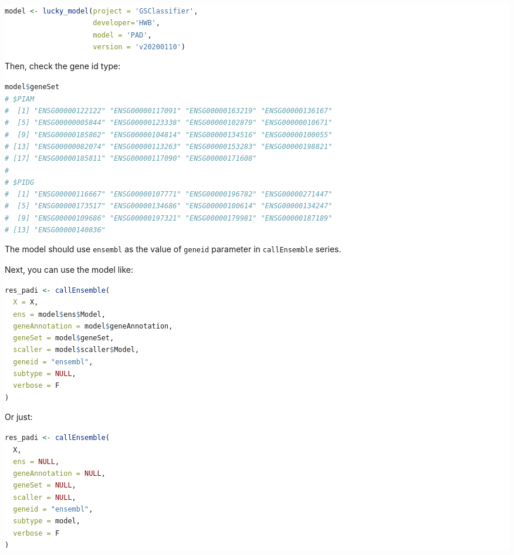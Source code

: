 
```r
model <- lucky_model(project = 'GSClassifier',
                     developer='HWB',
                     model = 'PAD',
                     version = 'v20200110')
```

Then, check the gene id type:


```r
model$geneSet
# $PIAM
#  [1] "ENSG00000122122" "ENSG00000117091" "ENSG00000163219" "ENSG00000136167"
#  [5] "ENSG00000005844" "ENSG00000123338" "ENSG00000102879" "ENSG00000010671"
#  [9] "ENSG00000185862" "ENSG00000104814" "ENSG00000134516" "ENSG00000100055"
# [13] "ENSG00000082074" "ENSG00000113263" "ENSG00000153283" "ENSG00000198821"
# [17] "ENSG00000185811" "ENSG00000117090" "ENSG00000171608"
# 
# $PIDG
#  [1] "ENSG00000116667" "ENSG00000107771" "ENSG00000196782" "ENSG00000271447"
#  [5] "ENSG00000173517" "ENSG00000134686" "ENSG00000100614" "ENSG00000134247"
#  [9] "ENSG00000109686" "ENSG00000197321" "ENSG00000179981" "ENSG00000187189"
# [13] "ENSG00000140836"
```

The model should use `ensembl` as the value of `geneid` parameter in `callEnsemble` series.

Next, you can use the model like:


```r
res_padi <- callEnsemble(
  X = X,
  ens = model$ens$Model,
  geneAnnotation = model$geneAnnotation,
  geneSet = model$geneSet,
  scaller = model$scaller$Model,
  geneid = "ensembl",
  subtype = NULL,
  verbose = F
)
```

Or just:


```r
res_padi <- callEnsemble(
  X,
  ens = NULL,
  geneAnnotation = NULL,
  geneSet = NULL,
  scaller = NULL,
  geneid = "ensembl",
  subtype = model, 
  verbose = F
)
```
